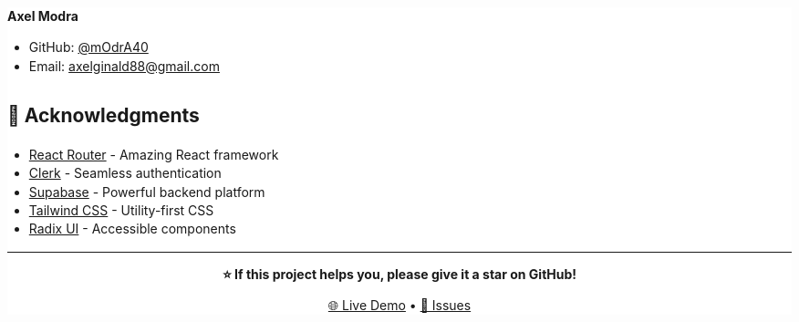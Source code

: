 **Axel Modra**

- GitHub: [@mOdrA40](https://github.com/mOdrA40)
- Email: axelginald88@gmail.com

## 🙏 Acknowledgments

- [React Router](https://reactrouter.com) - Amazing React framework
- [Clerk](https://clerk.com) - Seamless authentication
- [Supabase](https://supabase.com) - Powerful backend platform
- [Tailwind CSS](https://tailwindcss.com) - Utility-first CSS
- [Radix UI](https://radix-ui.com) - Accessible components

---

<div align="center">

**⭐ If this project helps you, please give it a star on GitHub!**

[🌐 Live Demo](https://markdowneditorutlra.netlify.app) • [🐛 Issues](https://github.com/mOdrA40/MarkDownUltraRemix/issues)

</div>
